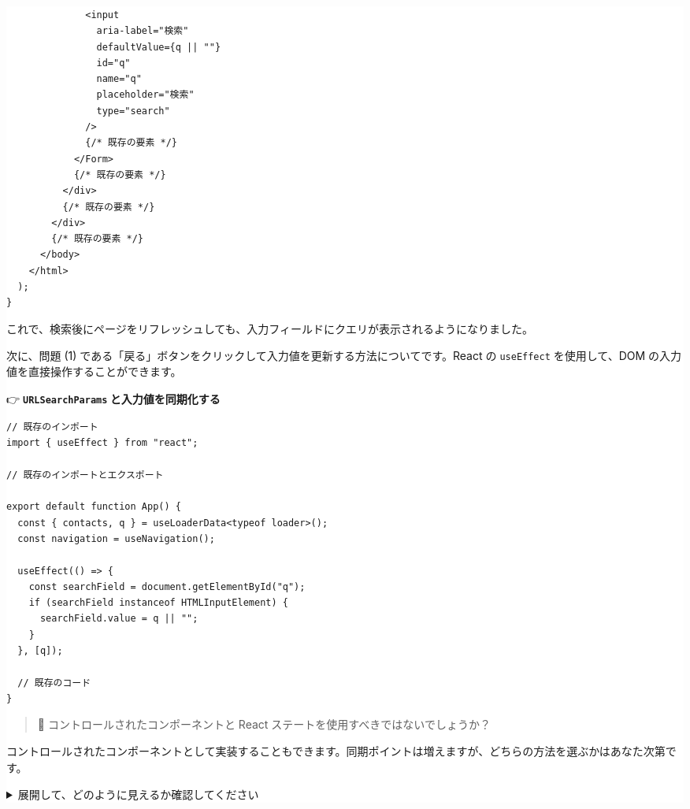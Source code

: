 ```tsx filename=app/root.tsx lines=[9,13,26]
              <input
                aria-label="検索"
                defaultValue={q || ""}
                id="q"
                name="q"
                placeholder="検索"
                type="search"
              />
              {/* 既存の要素 */}
            </Form>
            {/* 既存の要素 */}
          </div>
          {/* 既存の要素 */}
        </div>
        {/* 既存の要素 */}
      </body>
    </html>
  );
}
```

これで、検索後にページをリフレッシュしても、入力フィールドにクエリが表示されるようになりました。

次に、問題 (1) である「戻る」ボタンをクリックして入力値を更新する方法についてです。React の `useEffect` を使用して、DOM の入力値を直接操作することができます。

👉 **`URLSearchParams` と入力値を同期化する**

```tsx filename=app/root.tsx lines=[2,10-15]
// 既存のインポート
import { useEffect } from "react";

// 既存のインポートとエクスポート

export default function App() {
  const { contacts, q } = useLoaderData<typeof loader>();
  const navigation = useNavigation();

  useEffect(() => {
    const searchField = document.getElementById("q");
    if (searchField instanceof HTMLInputElement) {
      searchField.value = q || "";
    }
  }, [q]);

  // 既存のコード
}
```

> 🤔 コントロールされたコンポーネントと React ステートを使用すべきではないでしょうか？

コントロールされたコンポーネントとして実装することもできます。同期ポイントは増えますが、どちらの方法を選ぶかはあなた次第です。

<details><summary>展開して、どのように見えるか確認してください</summary></details>


[quickstart]: https://remix.run/docs/en/v1/guides/quick-start
[http-localhost-5173]: http://localhost:5173
[links]: https://remix.run/docs/en/v1/api/remix#links-function
[jim]: https://twitter.com/jmeas
[url-search-params]: https://developer.mozilla.org/en-US/docs/Web/API/URLSearchParams
[action]: https://remix.run/docs/en/v1/api/conventions#actions
[form-component]: https://remix.run/docs/en/v1/api/remix#form
[routes-file-conventions]: https://remix.run/docs/en/v1/guides/routing#route-file-naming
[form-data]: https://developer.mozilla.org/en-US/docs/Web/API/FormData
[fetch]: https://developer.mozilla.org/en-US/docs/Web/API/Fetch_API
[object-from-entries]: https://developer.mozilla.org/en-US/docs/Web/JavaScript/Reference/Global_Objects/Object/fromEntries
[request]: https://developer.mozilla.org/en-US/docs/Web/API/Request
[request-form-data]: https://developer.mozilla.org/en-US/docs/Web/API/Request/formData
[returning-response-instances]: https://remix.run/docs/en/v1/api/conventions#returning-response-instances
[redirect]: https://remix.run/docs/en/v1/api/utils#redirect
[response]: https://developer.mozilla.org/en-US/docs/Web/API/Response
[use-navigation]: https://remix.run/docs/en/v1/api/remix#usenavigation
[fetch]: https://developer.mozilla.org/en-US/docs/Web/API/Fetch_API
[jim]: https://blog.jim-nielsen.com
[outlet-component]: ../components/outlet
[link-component]: ../components/link
[loader]: ../route/loader
[use-loader-data]: ../hooks/use-loader-data
[action]: ../route/action
[params]: ../route/loader#params
[form-component]: ../components/form
[request]: https://developer.mozilla.org/en-US/docs/Web/API/Request
[form-data]: https://developer.mozilla.org/en-US/docs/Web/API/FormData
[object-from-entries]: https://developer.mozilla.org/en-US/docs/Web/JavaScript/Reference/Global_Objects/Object/fromEntries
[request-form-data]: https://developer.mozilla.org/en-US/docs/Web/API/Request/formData
[response]: https://developer.mozilla.org/en-US/docs/Web/API/Response
[redirect]: ../utils/redirect
[returning-response-instances]: ../route/loader#returning-response-instances
[use-navigation]: ../hooks/use-navigation
[use-navigate]: ../hooks/use-navigate
[url-search-params]: https://developer.mozilla.org/en-US/docs/Web/API/URLSearchParams
[use-submit]: ../hooks/use-submit
[nav-link]: ../components/nav-link
[use-fetcher]: ../hooks/use-fetcher
[fetcher-state]: ../hooks/use-fetcher#fetcherstate
[assets-build-directory]: ../file-conventions/remix-config#assetsbuilddirectory
[links]: ../route/links
[routes-file-conventions]: ../file-conventions/routes
[quickstart]: ./quickstart
[http-localhost-5173]: http://localhost:5173
[fetch]: https://developer.mozilla.org/en-US/docs/Web/API/fetch